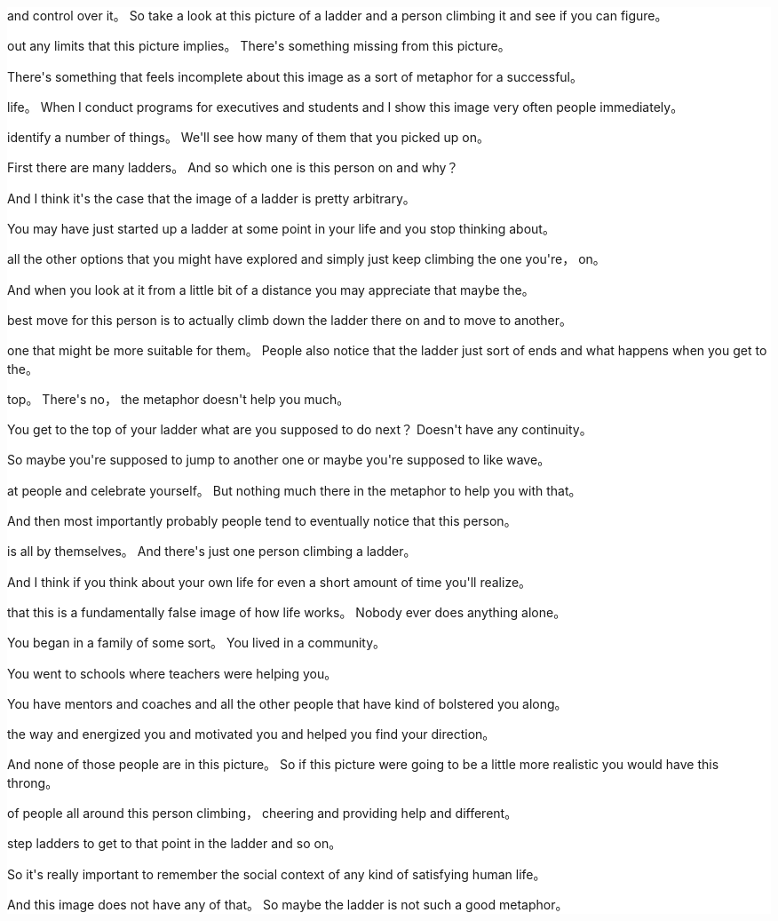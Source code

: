  and control over it。 So take a look at this picture of a ladder and a person climbing it and see if you can figure。

 out any limits that this picture implies。 There's something missing from this picture。

 There's something that feels incomplete about this image as a sort of metaphor for a successful。

 life。 When I conduct programs for executives and students and I show this image very often people immediately。

 identify a number of things。 We'll see how many of them that you picked up on。

 First there are many ladders。 And so which one is this person on and why？

 And I think it's the case that the image of a ladder is pretty arbitrary。

 You may have just started up a ladder at some point in your life and you stop thinking about。

 all the other options that you might have explored and simply just keep climbing the one you're， on。

 And when you look at it from a little bit of a distance you may appreciate that maybe the。

 best move for this person is to actually climb down the ladder there on and to move to another。

 one that might be more suitable for them。 People also notice that the ladder just sort of ends and what happens when you get to the。

 top。 There's no， the metaphor doesn't help you much。

 You get to the top of your ladder what are you supposed to do next？ Doesn't have any continuity。

 So maybe you're supposed to jump to another one or maybe you're supposed to like wave。

 at people and celebrate yourself。 But nothing much there in the metaphor to help you with that。

 And then most importantly probably people tend to eventually notice that this person。

 is all by themselves。 And there's just one person climbing a ladder。

 And I think if you think about your own life for even a short amount of time you'll realize。

 that this is a fundamentally false image of how life works。 Nobody ever does anything alone。

 You began in a family of some sort。 You lived in a community。

 You went to schools where teachers were helping you。

 You have mentors and coaches and all the other people that have kind of bolstered you along。

 the way and energized you and motivated you and helped you find your direction。

 And none of those people are in this picture。 So if this picture were going to be a little more realistic you would have this throng。

 of people all around this person climbing， cheering and providing help and different。

 step ladders to get to that point in the ladder and so on。

 So it's really important to remember the social context of any kind of satisfying human life。

 And this image does not have any of that。 So maybe the ladder is not such a good metaphor。


